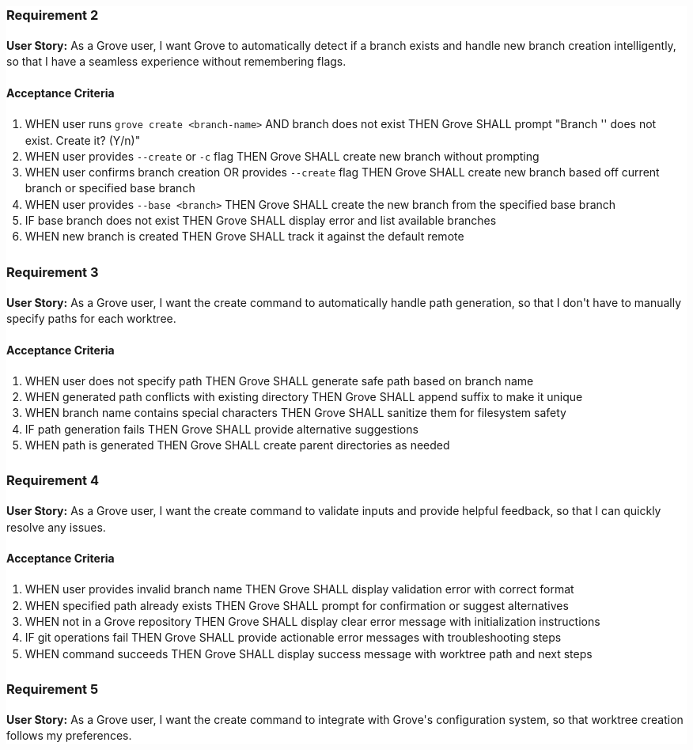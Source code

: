 ### Requirement 2

**User Story:** As a Grove user, I want Grove to automatically detect if a branch exists and handle new branch creation intelligently, so that I have a seamless experience without remembering flags.

#### Acceptance Criteria

1. WHEN user runs `grove create <branch-name>` AND branch does not exist THEN Grove SHALL prompt "Branch '<branch-name>' does not exist. Create it? (Y/n)"
2. WHEN user provides `--create` or `-c` flag THEN Grove SHALL create new branch without prompting
3. WHEN user confirms branch creation OR provides `--create` flag THEN Grove SHALL create new branch based off current branch or specified base branch
4. WHEN user provides `--base <branch>` THEN Grove SHALL create the new branch from the specified base branch
5. IF base branch does not exist THEN Grove SHALL display error and list available branches
6. WHEN new branch is created THEN Grove SHALL track it against the default remote

### Requirement 3

**User Story:** As a Grove user, I want the create command to automatically handle path generation, so that I don't have to manually specify paths for each worktree.

#### Acceptance Criteria

1. WHEN user does not specify path THEN Grove SHALL generate safe path based on branch name
2. WHEN generated path conflicts with existing directory THEN Grove SHALL append suffix to make it unique
3. WHEN branch name contains special characters THEN Grove SHALL sanitize them for filesystem safety
4. IF path generation fails THEN Grove SHALL provide alternative suggestions
5. WHEN path is generated THEN Grove SHALL create parent directories as needed

### Requirement 4

**User Story:** As a Grove user, I want the create command to validate inputs and provide helpful feedback, so that I can quickly resolve any issues.

#### Acceptance Criteria

1. WHEN user provides invalid branch name THEN Grove SHALL display validation error with correct format
2. WHEN specified path already exists THEN Grove SHALL prompt for confirmation or suggest alternatives
3. WHEN not in a Grove repository THEN Grove SHALL display clear error message with initialization instructions
4. IF git operations fail THEN Grove SHALL provide actionable error messages with troubleshooting steps
5. WHEN command succeeds THEN Grove SHALL display success message with worktree path and next steps

### Requirement 5

**User Story:** As a Grove user, I want the create command to integrate with Grove's configuration system, so that worktree creation follows my preferences.
